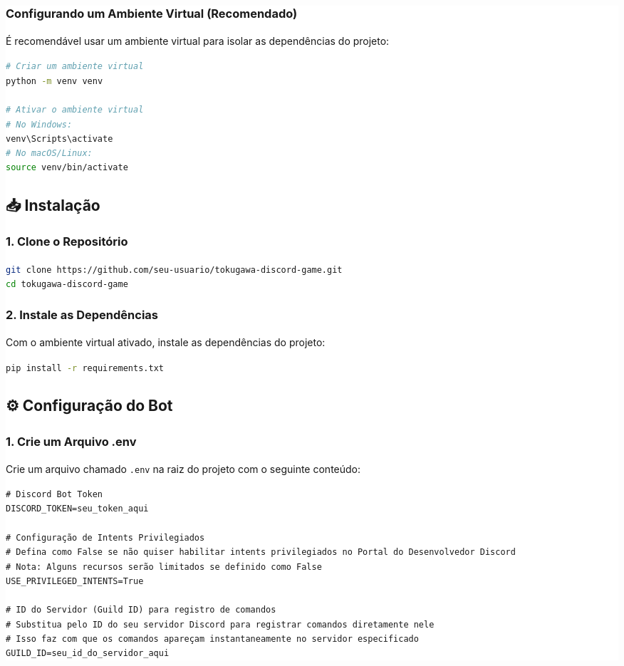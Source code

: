 ### Configurando um Ambiente Virtual (Recomendado)

É recomendável usar um ambiente virtual para isolar as dependências do projeto:

```bash
# Criar um ambiente virtual
python -m venv venv

# Ativar o ambiente virtual
# No Windows:
venv\Scripts\activate
# No macOS/Linux:
source venv/bin/activate
```

## 📥 Instalação

### 1. Clone o Repositório

```bash
git clone https://github.com/seu-usuario/tokugawa-discord-game.git
cd tokugawa-discord-game
```

### 2. Instale as Dependências

Com o ambiente virtual ativado, instale as dependências do projeto:

```bash
pip install -r requirements.txt
```

## ⚙️ Configuração do Bot

### 1. Crie um Arquivo .env

Crie um arquivo chamado `.env` na raiz do projeto com o seguinte conteúdo:

```
# Discord Bot Token
DISCORD_TOKEN=seu_token_aqui

# Configuração de Intents Privilegiados
# Defina como False se não quiser habilitar intents privilegiados no Portal do Desenvolvedor Discord
# Nota: Alguns recursos serão limitados se definido como False
USE_PRIVILEGED_INTENTS=True

# ID do Servidor (Guild ID) para registro de comandos
# Substitua pelo ID do seu servidor Discord para registrar comandos diretamente nele
# Isso faz com que os comandos apareçam instantaneamente no servidor especificado
GUILD_ID=seu_id_do_servidor_aqui
```
